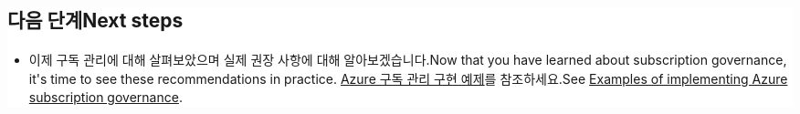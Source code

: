 > 

## <a name="next-steps"></a><span data-ttu-id="0a82b-350">다음 단계</span><span class="sxs-lookup"><span data-stu-id="0a82b-350">Next steps</span></span>
* <span data-ttu-id="0a82b-351">이제 구독 관리에 대해 살펴보았으며 실제 권장 사항에 대해 알아보겠습니다.</span><span class="sxs-lookup"><span data-stu-id="0a82b-351">Now that you have learned about subscription governance, it's time to see these recommendations in practice.</span></span> <span data-ttu-id="0a82b-352">[Azure 구독 관리 구현 예제](subscription-governance-examples.md)를 참조하세요.</span><span class="sxs-lookup"><span data-stu-id="0a82b-352">See [Examples of implementing Azure subscription governance](subscription-governance-examples.md).</span></span>
